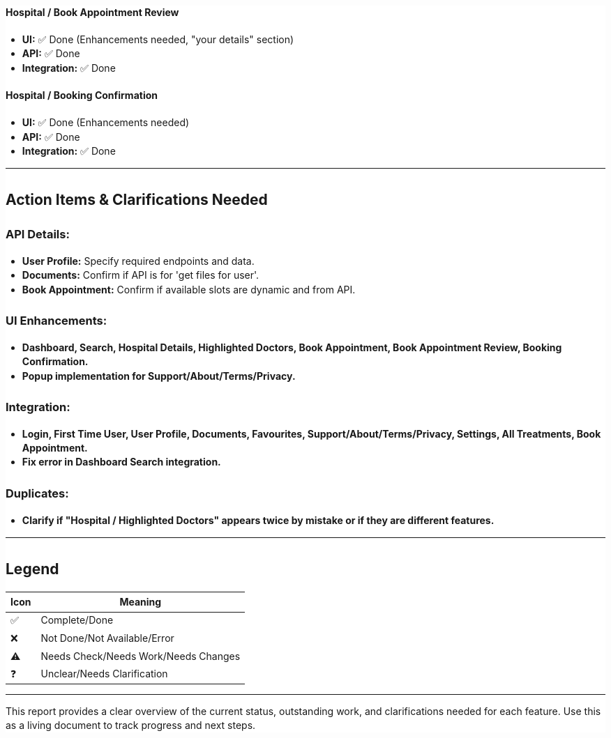 #### Hospital / Book Appointment Review
- **UI:** ✅ Done (Enhancements needed, "your details" section)
- **API:** ✅ Done
- **Integration:** ✅ Done

#### Hospital / Booking Confirmation
- **UI:** ✅ Done (Enhancements needed)
- **API:** ✅ Done
- **Integration:** ✅ Done

---

## Action Items & Clarifications Needed

### API Details:
- **User Profile:** Specify required endpoints and data.
- **Documents:** Confirm if API is for 'get files for user'.
- **Book Appointment:** Confirm if available slots are dynamic and from API.

### UI Enhancements:
- **Dashboard, Search, Hospital Details, Highlighted Doctors, Book Appointment, Book Appointment Review, Booking Confirmation.**
- **Popup implementation for Support/About/Terms/Privacy.**

### Integration:
- **Login, First Time User, User Profile, Documents, Favourites, Support/About/Terms/Privacy, Settings, All Treatments, Book Appointment.**
- **Fix error in Dashboard Search integration.**

### Duplicates:
- **Clarify if "Hospital / Highlighted Doctors" appears twice by mistake or if they are different features.**

---

## Legend

| Icon | Meaning |
|------|---------|
| ✅ | Complete/Done |
| ❌ | Not Done/Not Available/Error |
| ⚠️ | Needs Check/Needs Work/Needs Changes |
| ❓ | Unclear/Needs Clarification |

---

This report provides a clear overview of the current status, outstanding work, and clarifications needed for each feature. Use this as a living document to track progress and next steps.
